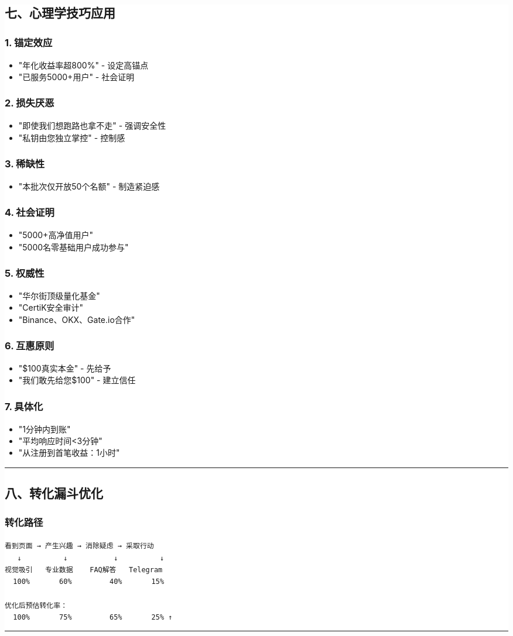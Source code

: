 
## 七、心理学技巧应用

### 1. 锚定效应
- "年化收益率超800%" - 设定高锚点
- "已服务5000+用户" - 社会证明

### 2. 损失厌恶
- "即使我们想跑路也拿不走" - 强调安全性
- "私钥由您独立掌控" - 控制感

### 3. 稀缺性
- "本批次仅开放50个名额" - 制造紧迫感

### 4. 社会证明
- "5000+高净值用户"
- "5000名零基础用户成功参与"

### 5. 权威性
- "华尔街顶级量化基金"
- "CertiK安全审计"
- "Binance、OKX、Gate.io合作"

### 6. 互惠原则
- "$100真实本金" - 先给予
- "我们敢先给您$100" - 建立信任

### 7. 具体化
- "1分钟内到账"
- "平均响应时间<3分钟"
- "从注册到首笔收益：1小时"

---

## 八、转化漏斗优化

### 转化路径
```
看到页面 → 产生兴趣 → 消除疑虑 → 采取行动
   ↓          ↓           ↓          ↓
视觉吸引   专业数据    FAQ解答   Telegram
  100%       60%         40%       15%
   
优化后预估转化率：
  100%       75%         65%       25% ↑
```

---
